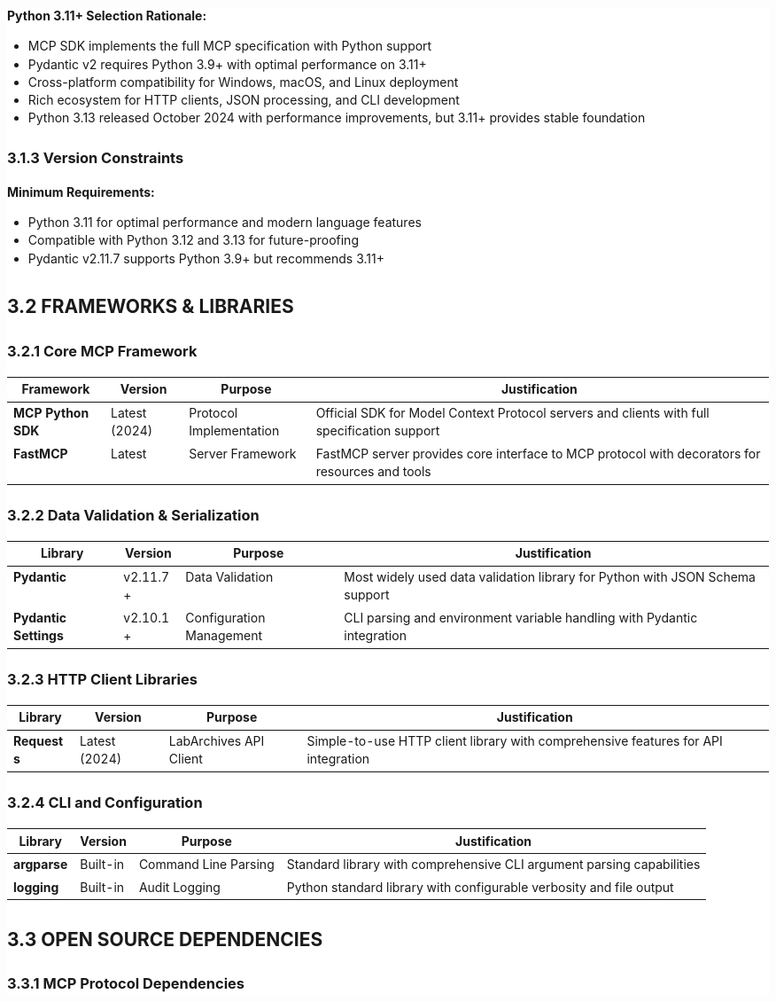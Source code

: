 **Python 3.11+ Selection Rationale:**
- MCP SDK implements the full MCP specification with Python support
- Pydantic v2 requires Python 3.9+ with optimal performance on 3.11+
- Cross-platform compatibility for Windows, macOS, and Linux deployment
- Rich ecosystem for HTTP clients, JSON processing, and CLI development
- Python 3.13 released October 2024 with performance improvements, but 3.11+ provides stable foundation

### 3.1.3 Version Constraints

**Minimum Requirements:**
- Python 3.11 for optimal performance and modern language features
- Compatible with Python 3.12 and 3.13 for future-proofing
- Pydantic v2.11.7 supports Python 3.9+ but recommends 3.11+

## 3.2 FRAMEWORKS & LIBRARIES

### 3.2.1 Core MCP Framework

| Framework | Version | Purpose | Justification |
|-----------|---------|---------|---------------|
| **MCP Python SDK** | Latest (2024) | Protocol Implementation | Official SDK for Model Context Protocol servers and clients with full specification support |
| **FastMCP** | Latest | Server Framework | FastMCP server provides core interface to MCP protocol with decorators for resources and tools |

### 3.2.2 Data Validation & Serialization

| Library | Version | Purpose | Justification |
|---------|---------|---------|---------------|
| **Pydantic** | v2.11.7+ | Data Validation | Most widely used data validation library for Python with JSON Schema support |
| **Pydantic Settings** | v2.10.1+ | Configuration Management | CLI parsing and environment variable handling with Pydantic integration |

### 3.2.3 HTTP Client Libraries

| Library | Version | Purpose | Justification |
|---------|---------|---------|---------------|
| **Requests** | Latest (2024) | LabArchives API Client | Simple-to-use HTTP client library with comprehensive features for API integration |

### 3.2.4 CLI and Configuration

| Library | Version | Purpose | Justification |
|---------|---------|---------|---------------|
| **argparse** | Built-in | Command Line Parsing | Standard library with comprehensive CLI argument parsing capabilities |
| **logging** | Built-in | Audit Logging | Python standard library with configurable verbosity and file output |

## 3.3 OPEN SOURCE DEPENDENCIES

### 3.3.1 MCP Protocol Dependencies
